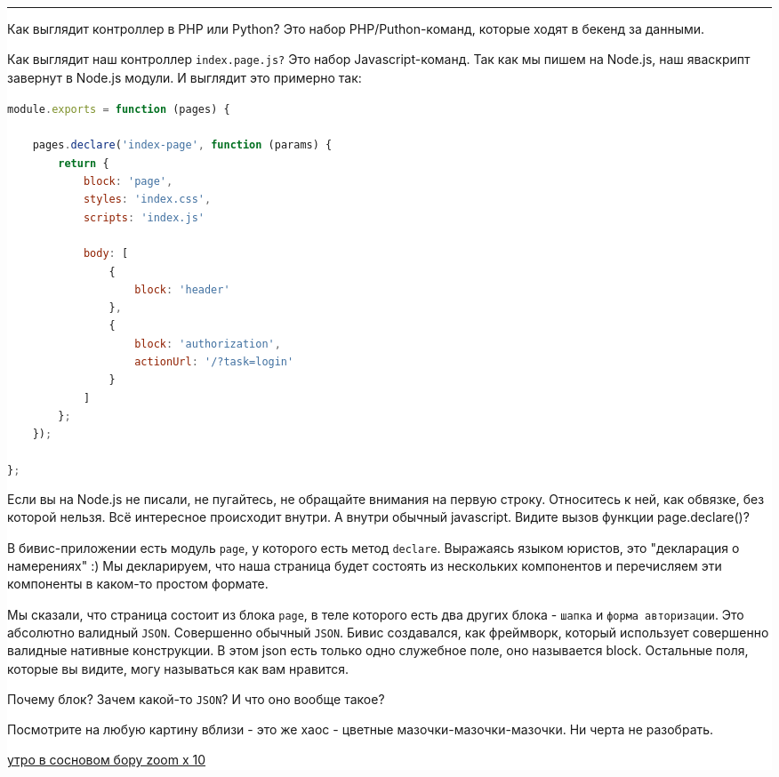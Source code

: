 ----

Как выглядит контроллер в PHP или Python?
Это набор PHP/Puthon-команд, которые ходят в бекенд за данными.

Как выглядит наш контроллер `index.page.js?`
Это набор Javascript-команд. Так как мы пишем на Node.js, наш яваскрипт завернут в Node.js модули. И выглядит это примерно так:

```javascript
module.exports = function (pages) {

    pages.declare('index-page', function (params) {
        return {
            block: 'page',
            styles: 'index.css',
            scripts: 'index.js'

            body: [
                {
                    block: 'header'
                },
                {
                    block: 'authorization',
                    actionUrl: '/?task=login'
                }
            ]
        };
    });

};
```
Если вы на Node.js не писали, не пугайтесь, не обращайте внимания на первую строку. Относитесь к ней, как обвязке, без которой нельзя.
Всё интересное происходит внутри. А внутри обычный javascript. Видите вызов функции page.declare()?

В бивис-приложении есть модуль `page`, у которого есть метод `declare`. Выражаясь языком юристов, это "декларация о намерениях" :)
Мы декларируем, что наша страница будет состоять из нескольких компонентов и перечисляем  эти компоненты в каком-то простом формате.

Мы сказали, что страница состоит из блока `page`, в теле которого есть два других блока - `шапка` и `форма авторизации`.
Это абсолютно валидный `JSON`. Совершенно обычный `JSON`. Бивис создавался, как фреймворк, который использует совершенно валидные нативные конструкции.
В этом json есть только одно служебное поле, оно называется block. Остальные поля, которые вы видите, могу называться как вам нравится.

Почему блок? Зачем какой-то `JSON`? И что оно вообще такое?

Посмотрите на любую картину вблизи - это же хаос - цветные мазочки-мазочки-мазочки. Ни черта не разобрать.

[ утро в сосновом бору zoom x 10]()
